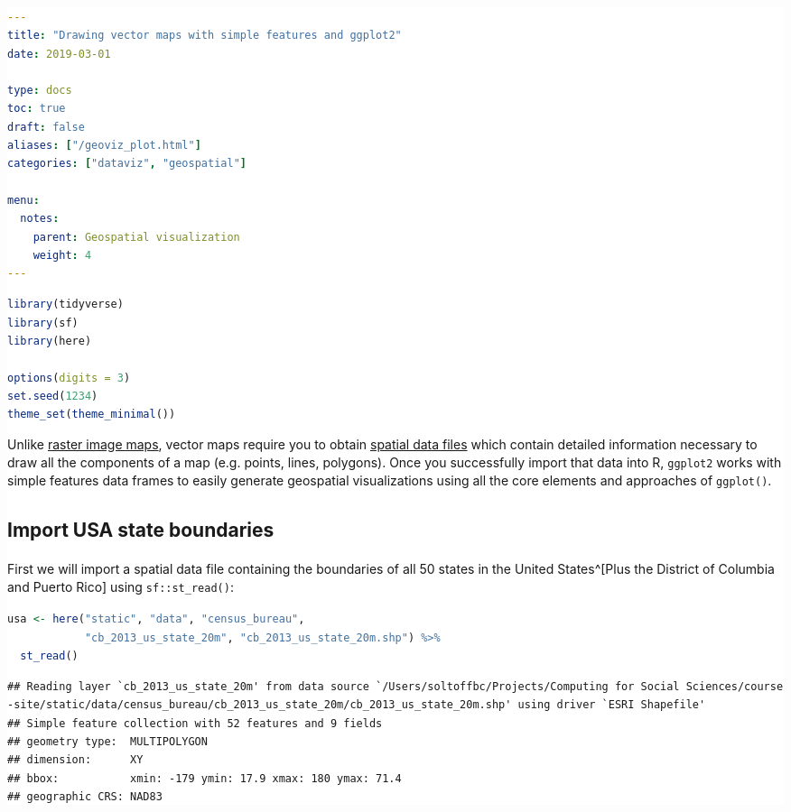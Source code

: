 ```yaml
---
title: "Drawing vector maps with simple features and ggplot2"
date: 2019-03-01

type: docs
toc: true
draft: false
aliases: ["/geoviz_plot.html"]
categories: ["dataviz", "geospatial"]

menu:
  notes:
    parent: Geospatial visualization
    weight: 4
---
```





```r
library(tidyverse)
library(sf)
library(here)

options(digits = 3)
set.seed(1234)
theme_set(theme_minimal())
```

Unlike [raster image maps](/notes/raster-maps-with-ggmap/), vector maps require you to obtain [spatial data files](/notes/simple-features/) which contain detailed information necessary to draw all the components of a map (e.g. points, lines, polygons). Once you successfully import that data into R, `ggplot2` works with simple features data frames to easily generate geospatial visualizations using all the core elements and approaches of `ggplot()`.

## Import USA state boundaries

First we will import a spatial data file containing the boundaries of all 50 states in the United States^[Plus the District of Columbia and Puerto Rico] using `sf::st_read()`:


```r
usa <- here("static", "data", "census_bureau",
            "cb_2013_us_state_20m", "cb_2013_us_state_20m.shp") %>%
  st_read()
```

```
## Reading layer `cb_2013_us_state_20m' from data source `/Users/soltoffbc/Projects/Computing for Social Sciences/course-site/static/data/census_bureau/cb_2013_us_state_20m/cb_2013_us_state_20m.shp' using driver `ESRI Shapefile'
## Simple feature collection with 52 features and 9 fields
## geometry type:  MULTIPOLYGON
## dimension:      XY
## bbox:           xmin: -179 ymin: 17.9 xmax: 180 ymax: 71.4
## geographic CRS: NAD83
```
